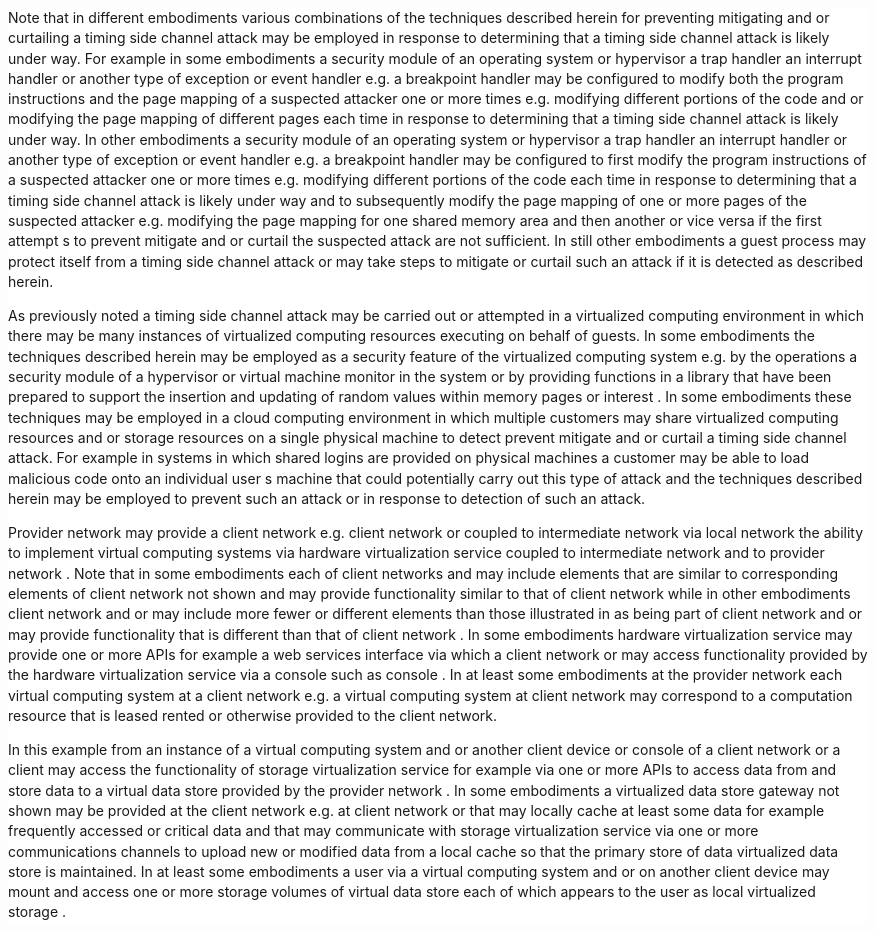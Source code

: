 Note that in different embodiments various combinations of the techniques described herein for preventing mitigating and or curtailing a timing side channel attack may be employed in response to determining that a timing side channel attack is likely under way. For example in some embodiments a security module of an operating system or hypervisor a trap handler an interrupt handler or another type of exception or event handler e.g. a breakpoint handler may be configured to modify both the program instructions and the page mapping of a suspected attacker one or more times e.g. modifying different portions of the code and or modifying the page mapping of different pages each time in response to determining that a timing side channel attack is likely under way. In other embodiments a security module of an operating system or hypervisor a trap handler an interrupt handler or another type of exception or event handler e.g. a breakpoint handler may be configured to first modify the program instructions of a suspected attacker one or more times e.g. modifying different portions of the code each time in response to determining that a timing side channel attack is likely under way and to subsequently modify the page mapping of one or more pages of the suspected attacker e.g. modifying the page mapping for one shared memory area and then another or vice versa if the first attempt s to prevent mitigate and or curtail the suspected attack are not sufficient. In still other embodiments a guest process may protect itself from a timing side channel attack or may take steps to mitigate or curtail such an attack if it is detected as described herein.

As previously noted a timing side channel attack may be carried out or attempted in a virtualized computing environment in which there may be many instances of virtualized computing resources executing on behalf of guests. In some embodiments the techniques described herein may be employed as a security feature of the virtualized computing system e.g. by the operations a security module of a hypervisor or virtual machine monitor in the system or by providing functions in a library that have been prepared to support the insertion and updating of random values within memory pages or interest . In some embodiments these techniques may be employed in a cloud computing environment in which multiple customers may share virtualized computing resources and or storage resources on a single physical machine to detect prevent mitigate and or curtail a timing side channel attack. For example in systems in which shared logins are provided on physical machines a customer may be able to load malicious code onto an individual user s machine that could potentially carry out this type of attack and the techniques described herein may be employed to prevent such an attack or in response to detection of such an attack.

Provider network may provide a client network e.g. client network or coupled to intermediate network via local network the ability to implement virtual computing systems via hardware virtualization service coupled to intermediate network and to provider network . Note that in some embodiments each of client networks and may include elements that are similar to corresponding elements of client network not shown and may provide functionality similar to that of client network while in other embodiments client network and or may include more fewer or different elements than those illustrated in as being part of client network and or may provide functionality that is different than that of client network . In some embodiments hardware virtualization service may provide one or more APIs for example a web services interface via which a client network or may access functionality provided by the hardware virtualization service via a console such as console . In at least some embodiments at the provider network each virtual computing system at a client network e.g. a virtual computing system at client network may correspond to a computation resource that is leased rented or otherwise provided to the client network.

In this example from an instance of a virtual computing system and or another client device or console of a client network or a client may access the functionality of storage virtualization service for example via one or more APIs to access data from and store data to a virtual data store provided by the provider network . In some embodiments a virtualized data store gateway not shown may be provided at the client network e.g. at client network or that may locally cache at least some data for example frequently accessed or critical data and that may communicate with storage virtualization service via one or more communications channels to upload new or modified data from a local cache so that the primary store of data virtualized data store is maintained. In at least some embodiments a user via a virtual computing system and or on another client device may mount and access one or more storage volumes of virtual data store each of which appears to the user as local virtualized storage .
